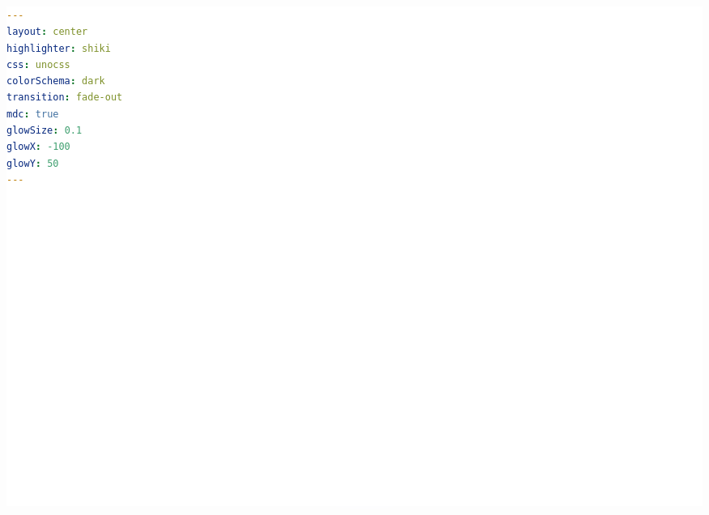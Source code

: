 ```yaml
---
layout: center
highlighter: shiki
css: unocss
colorSchema: dark
transition: fade-out
mdc: true
glowSize: 0.1
glowX: -100
glowY: 50
---
```


<div class=" fixed -translate-x-1/2 -translate-y-1/2 top-1/2 left-1/2">
    <div class="shell">
      <span class="blob"></span>
      <span class="blob"></span>
      <span class="blob"></span>
      <span class="blob"></span>
    </div>
</div>


<style>

.shell {
  display: grid;
  position: relative;
  animation: spin infinite 5s linear;
  grid-area: stack;
}

.blob {
  --border-radius: 115% 140% 145% 110%/125% 140% 110% 125%;
  aspect-ratio: 1;
  display: block;
  grid-area: stack;
  background-repeat: no-repeat;
  background-position: center;
  border: 40px solid transparent;
  border-radius: var(--border-radius, 50%);
  mask-image:
      linear-gradient(transparent, transparent),
      linear-gradient(black, white);
  mask-clip: padding-box,border-box;
  mask-composite: intersect;
  mix-blend-mode: screen;
  height: 300px;
  filter: blur(100px);
}

.blob:nth-child(1){
  background-color: #07D;
  background-image: linear-gradient(#07D,#3cc,#07D);
  rotate: 30deg;
  scale: 1.03;
}
.blob:nth-child(2){
  background-color: #F43;
  background-image: linear-gradient(#F43,#F81,#F43);
  rotate: 60deg;
  scale: 0.95;
}
.blob:nth-child(3){
  background-color: #3A7;